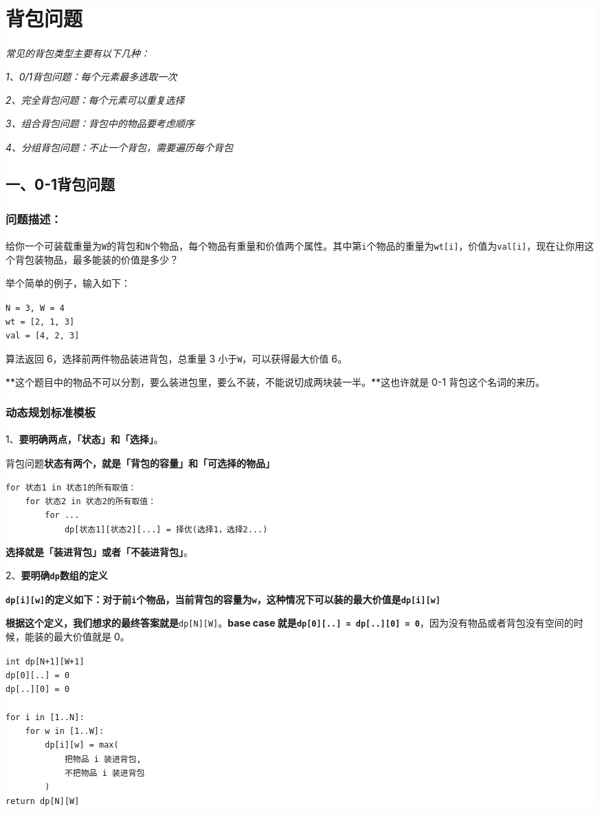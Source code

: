 # 背包问题

*常见的背包类型主要有以下几种：*

*1、0/1背包问题：每个元素最多选取一次*

*2、完全背包问题：每个元素可以重复选择*

*3、组合背包问题：背包中的物品要考虑顺序*

*4、分组背包问题：不止一个背包，需要遍历每个背包*

## 一、0-1背包问题

### 问题描述：

给你一个可装载重量为`W`的背包和`N`个物品，每个物品有重量和价值两个属性。其中第`i`个物品的重量为`wt[i]`，价值为`val[i]`，现在让你用这个背包装物品，最多能装的价值是多少？

举个简单的例子，输入如下：

```
N = 3, W = 4
wt = [2, 1, 3]
val = [4, 2, 3]
```

算法返回 6，选择前两件物品装进背包，总重量 3 小于`W`，可以获得最大价值 6。

**这个题目中的物品不可以分割，要么装进包里，要么不装，不能说切成两块装一半。**这也许就是 0-1 背包这个名词的来历。

### 动态规划标准模板

1、**要明确两点，「状态」和「选择」**。

背包问题**状态有两个，就是「背包的容量」和「可选择的物品」**

```
for 状态1 in 状态1的所有取值：
    for 状态2 in 状态2的所有取值：
        for ...
            dp[状态1][状态2][...] = 择优(选择1，选择2...)
```

**选择就是「装进背包」或者「不装进背包」**。

2、**要明确`dp`数组的定义**

**`dp[i][w]`的定义如下：对于前`i`个物品，当前背包的容量为`w`，这种情况下可以装的最大价值是`dp[i][w]`**

**根据这个定义，我们想求的最终答案就是**`dp[N][W]`。**base case 就是`dp[0][..] = dp[..][0] = 0`**，因为没有物品或者背包没有空间的时候，能装的最大价值就是 0。

```
int dp[N+1][W+1]
dp[0][..] = 0
dp[..][0] = 0

for i in [1..N]:
    for w in [1..W]:
        dp[i][w] = max(
            把物品 i 装进背包,
            不把物品 i 装进背包
        )
return dp[N][W]
```
